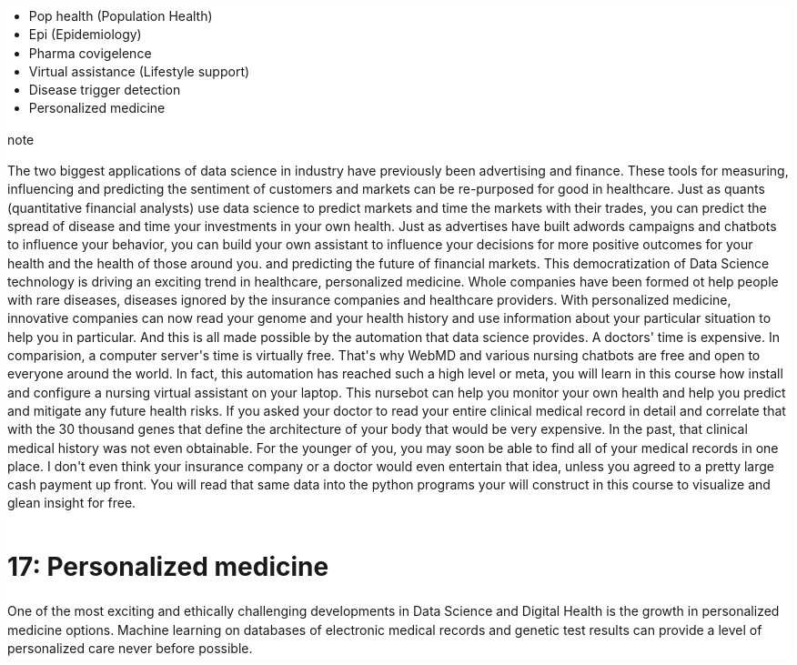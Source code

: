 - Pop health (Population Health)
- Epi (Epidemiology)
- Pharma covigelence
- Virtual assistance (Lifestyle support)
- Disease trigger detection
- Personalized medicine

</aside> note

The two biggest applications of data science in industry have previously been advertising and finance.
These tools for measuring, influencing and predicting the sentiment of customers and markets can be re-purposed for good in healthcare.
Just as quants (quantitative financial analysts) use data science to predict markets and time the markets with their trades, you can predict the spread of disease and time your investments in your own health.
Just as advertises have built adwords campaigns and chatbots to influence your behavior, you can build your own assistant to influence your decisions for more positive outcomes for your health and the health of those around you.
and predicting the future of financial markets.
This democratization of Data Science technology is driving an exciting trend in healthcare, personalized medicine.
Whole companies have been formed ot help people with rare diseases, diseases ignored by the insurance companies and healthcare providers.
With personalized medicine, innovative companies can now read your genome and your health history and use information about your particular situation to help you in particular.
And this is all made possible by the automation that data science provides.
A doctors' time is expensive.
In comparision, a computer server's time is virtually free.
That's why WebMD and various nursing chatbots are free and open to everyone around the world.
In fact, this automation has reached such a high level or meta, you will learn in this course how install and configure a nursing virtual assistant on your laptop.
This nursebot can help you monitor your own health and help you predict and mitigate any future health risks.
If you asked your doctor to read your entire clinical medical record in detail and correlate that with the 30 thousand genes that define the architecture of your body that would be very expensive.
In the past, that clinical medical history was not even obtainable.
For the younger of you, you may soon be able to find all of your medical records in one place.
I don't even think your insurance company or a doctor would even entertain that idea, unless you agreed to a pretty large cash payment up front.
You will read that same data into the python programs your will construct in this course to visualize and glean insight for free.
</aside>


# 17: Personalized medicine

<aside class="notes">

One of the most exciting and ethically challenging developments in Data Science and Digital Health is the growth in personalized medicine options.
Machine learning on databases of electronic medical records and genetic test results can provide a level of personalized care never before possible.
